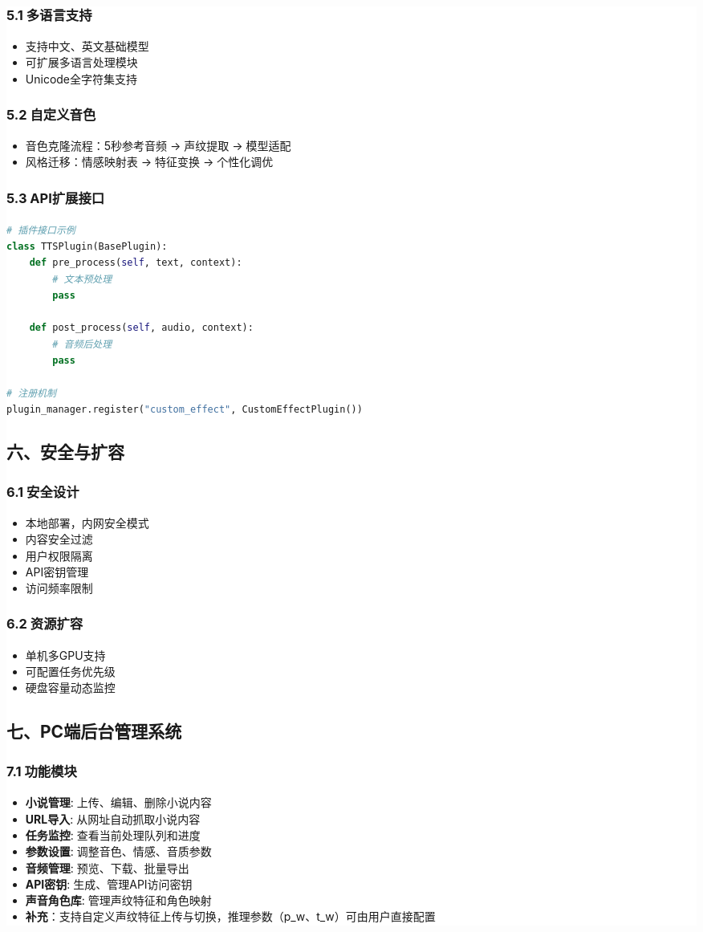 ### 5.1 多语言支持
- 支持中文、英文基础模型
- 可扩展多语言处理模块
- Unicode全字符集支持

### 5.2 自定义音色
- 音色克隆流程：5秒参考音频 → 声纹提取 → 模型适配
- 风格迁移：情感映射表 → 特征变换 → 个性化调优

### 5.3 API扩展接口
```python
# 插件接口示例
class TTSPlugin(BasePlugin):
    def pre_process(self, text, context):
        # 文本预处理
        pass
        
    def post_process(self, audio, context):
        # 音频后处理
        pass

# 注册机制
plugin_manager.register("custom_effect", CustomEffectPlugin())
```

## 六、安全与扩容

### 6.1 安全设计
- 本地部署，内网安全模式
- 内容安全过滤
- 用户权限隔离
- API密钥管理
- 访问频率限制

### 6.2 资源扩容
- 单机多GPU支持
- 可配置任务优先级
- 硬盘容量动态监控

## 七、PC端后台管理系统

### 7.1 功能模块
- **小说管理**: 上传、编辑、删除小说内容
- **URL导入**: 从网址自动抓取小说内容
- **任务监控**: 查看当前处理队列和进度
- **参数设置**: 调整音色、情感、音质参数
- **音频管理**: 预览、下载、批量导出
- **API密钥**: 生成、管理API访问密钥
- **声音角色库**: 管理声纹特征和角色映射
- **补充**：支持自定义声纹特征上传与切换，推理参数（p_w、t_w）可由用户直接配置
